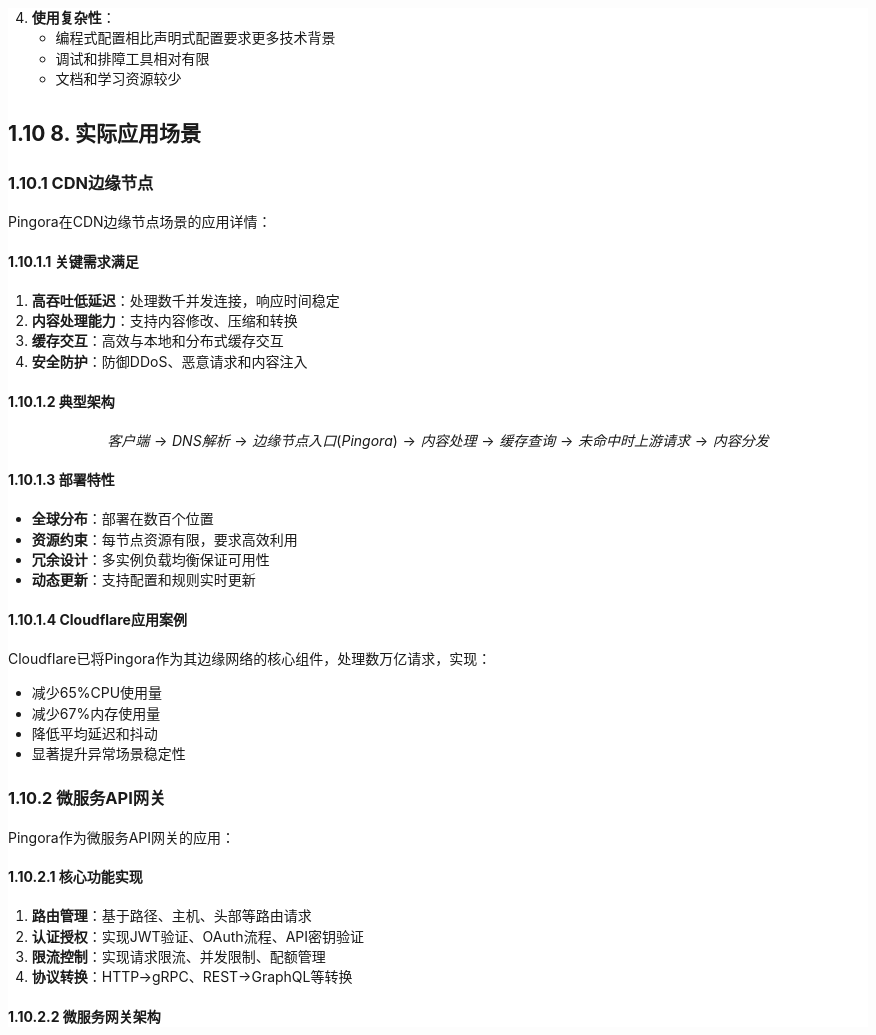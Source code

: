 4. **使用复杂性**：
   - 编程式配置相比声明式配置要求更多技术背景
   - 调试和排障工具相对有限
   - 文档和学习资源较少

## 1.10 8. 实际应用场景

### 1.10.1 CDN边缘节点

Pingora在CDN边缘节点场景的应用详情：

#### 1.10.1.1 关键需求满足

1. **高吞吐低延迟**：处理数千并发连接，响应时间稳定
2. **内容处理能力**：支持内容修改、压缩和转换
3. **缓存交互**：高效与本地和分布式缓存交互
4. **安全防护**：防御DDoS、恶意请求和内容注入

#### 1.10.1.2 典型架构

```math
客户端 → DNS解析 → 边缘节点入口(Pingora) → 内容处理 
→ 缓存查询 → 未命中时上游请求 → 内容分发

```

#### 1.10.1.3 部署特性

- **全球分布**：部署在数百个位置
- **资源约束**：每节点资源有限，要求高效利用
- **冗余设计**：多实例负载均衡保证可用性
- **动态更新**：支持配置和规则实时更新

#### 1.10.1.4 Cloudflare应用案例

Cloudflare已将Pingora作为其边缘网络的核心组件，处理数万亿请求，实现：

- 减少65%CPU使用量
- 减少67%内存使用量
- 降低平均延迟和抖动
- 显著提升异常场景稳定性

### 1.10.2 微服务API网关

Pingora作为微服务API网关的应用：

#### 1.10.2.1 核心功能实现

1. **路由管理**：基于路径、主机、头部等路由请求
2. **认证授权**：实现JWT验证、OAuth流程、API密钥验证
3. **限流控制**：实现请求限流、并发限制、配额管理
4. **协议转换**：HTTP→gRPC、REST→GraphQL等转换

#### 1.10.2.2 微服务网关架构
